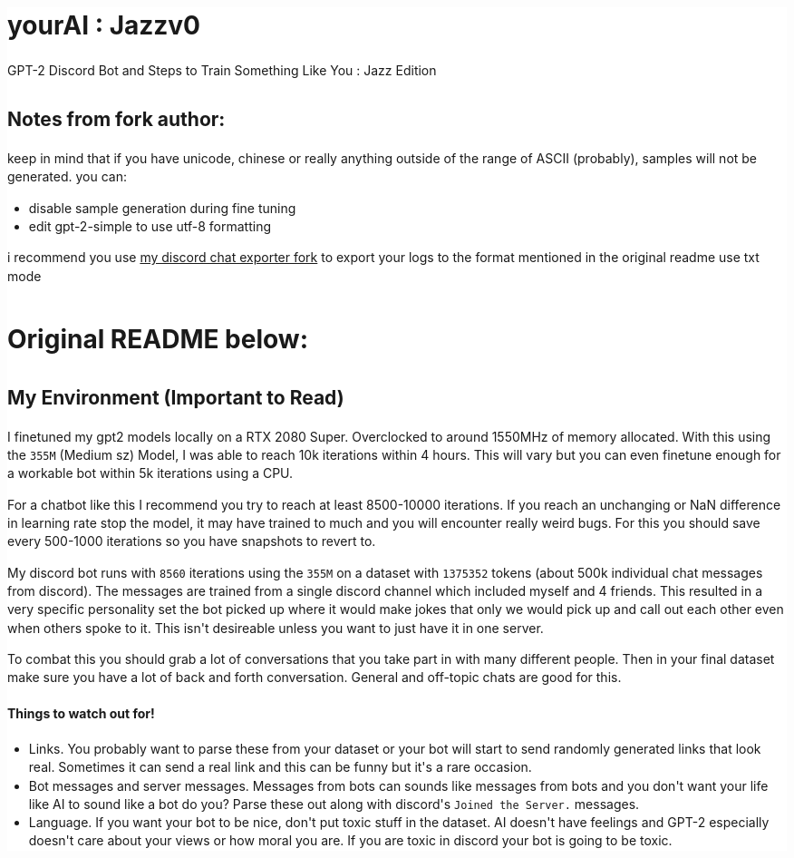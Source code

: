 # yourAI : Jazzv0
GPT-2 Discord Bot and Steps to Train Something Like You : Jazz Edition

## Notes from fork author:

keep in mind that if you have unicode, chinese or really anything outside of the range of ASCII (probably), samples will not be generated. you can:

* disable sample generation during fine tuning
* edit gpt-2-simple to use utf-8 formatting

i recommend you use [my discord chat exporter fork](https://github.com/zielo-hue/DiscordChatExporter) to export your logs to the format mentioned in the original readme
use txt mode

# Original README below:

## My Environment (Important to Read)

I finetuned my gpt2 models locally on a RTX 2080 Super. Overclocked to around 1550MHz of memory allocated. With this using the `355M` (Medium sz) Model, I was able to reach 10k iterations within 4 hours. This will vary but you can even finetune enough for a workable bot within 5k iterations using a CPU.

For a chatbot like this I recommend you try to reach at least 8500-10000 iterations. If you reach an unchanging or NaN difference in learning rate stop the model, it may have trained to much and you will encounter really weird bugs. For this you should save every 500-1000 iterations so you have snapshots to revert to.

My discord bot runs with `8560` iterations using the `355M` on a dataset with `1375352` tokens (about 500k individual chat messages from discord). The messages are trained from a single discord channel which included myself and 4 friends. This resulted in a very specific personality set the bot picked up where it would make jokes that only we would pick up and call out each other even when others spoke to it. This isn't desireable unless you want to just have it in one server.

To combat this you should grab a lot of conversations that you take part in with many different people. Then in your final dataset make sure you have a lot of back and forth conversation. General and off-topic chats are good for this.

#### Things to watch out for!

- Links. You probably want to parse these from your dataset or your bot will start to send randomly generated links that look real. Sometimes it can send a real link and this can be funny but it's a rare occasion.
- Bot messages and server messages. Messages from bots can sounds like messages from bots and you don't want your life like AI to sound like a bot do you? Parse these out along with discord's `Joined the Server.` messages.
- Language. If you want your bot to be nice, don't put toxic stuff in the dataset. AI doesn't have feelings and GPT-2 especially doesn't care about your views or how moral you are. If you are toxic in discord your bot is going to be toxic.
